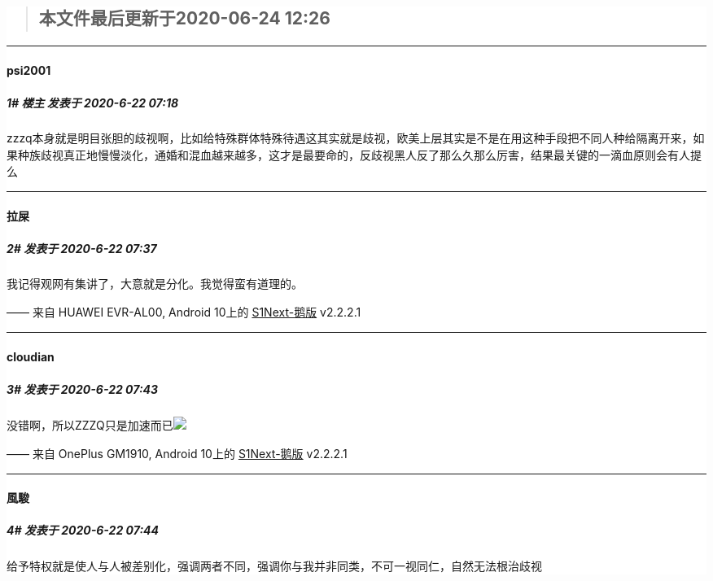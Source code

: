 > ## **本文件最后更新于2020-06-24 12:26** 



*****

####  psi2001  
##### 1#       楼主       发表于 2020-6-22 07:18




zzzq本身就是明目张胆的歧视啊，比如给特殊群体特殊待遇这其实就是歧视，欧美上层其实是不是在用这种手段把不同人种给隔离开来，如果种族歧视真正地慢慢淡化，通婚和混血越来越多，这才是最要命的，反歧视黑人反了那么久那么厉害，结果最关键的一滴血原则会有人提么







*****

####  拉屎  
##### 2#       发表于 2020-6-22 07:37




我记得观网有集讲了，大意就是分化。我觉得蛮有道理的。

—— 来自 HUAWEI EVR-AL00, Android 10上的 [S1Next-鹅版](https://github.com/ykrank/S1-Next/releases) v2.2.2.1







*****

####  cloudian  
##### 3#       发表于 2020-6-22 07:43




没错啊，所以ZZZQ只是加速而已<img src="https://static.saraba1st.com/image/smiley/face2017/003.png" referrerpolicy="no-referrer">

—— 来自 OnePlus GM1910, Android 10上的 [S1Next-鹅版](https://github.com/ykrank/S1-Next/releases) v2.2.2.1







*****

####  風駿  
##### 4#       发表于 2020-6-22 07:44




给予特权就是使人与人被差别化，强调两者不同，强调你与我并非同类，不可一视同仁，自然无法根治歧视
